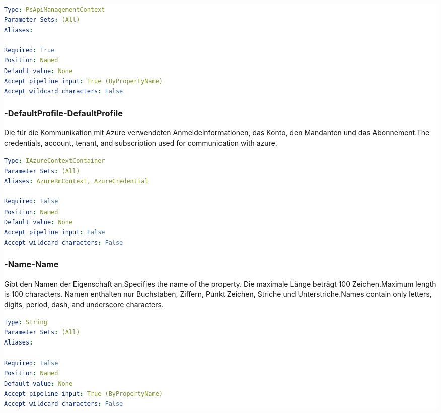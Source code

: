 ```yaml
Type: PsApiManagementContext
Parameter Sets: (All)
Aliases:

Required: True
Position: Named
Default value: None
Accept pipeline input: True (ByPropertyName)
Accept wildcard characters: False
```

### <span data-ttu-id="2abdf-117">-DefaultProfile</span><span class="sxs-lookup"><span data-stu-id="2abdf-117">-DefaultProfile</span></span>
<span data-ttu-id="2abdf-118">Die für die Kommunikation mit Azure verwendeten Anmeldeinformationen, das Konto, den Mandanten und das Abonnement.</span><span class="sxs-lookup"><span data-stu-id="2abdf-118">The credentials, account, tenant, and subscription used for communication with azure.</span></span>
 
```yaml
Type: IAzureContextContainer
Parameter Sets: (All)
Aliases: AzureRmContext, AzureCredential

Required: False
Position: Named
Default value: None
Accept pipeline input: False
Accept wildcard characters: False
```

### <span data-ttu-id="2abdf-119">-Name</span><span class="sxs-lookup"><span data-stu-id="2abdf-119">-Name</span></span>
<span data-ttu-id="2abdf-120">Gibt den Namen der Eigenschaft an.</span><span class="sxs-lookup"><span data-stu-id="2abdf-120">Specifies the name of the property.</span></span>
<span data-ttu-id="2abdf-121">Die maximale Länge beträgt 100 Zeichen.</span><span class="sxs-lookup"><span data-stu-id="2abdf-121">Maximum length is 100 characters.</span></span>
<span data-ttu-id="2abdf-122">Namen enthalten nur Buchstaben, Ziffern, Punkt Zeichen, Striche und Unterstriche.</span><span class="sxs-lookup"><span data-stu-id="2abdf-122">Names contain only letters, digits, period, dash, and underscore characters.</span></span>

```yaml
Type: String
Parameter Sets: (All)
Aliases:

Required: False
Position: Named
Default value: None
Accept pipeline input: True (ByPropertyName)
Accept wildcard characters: False
```
